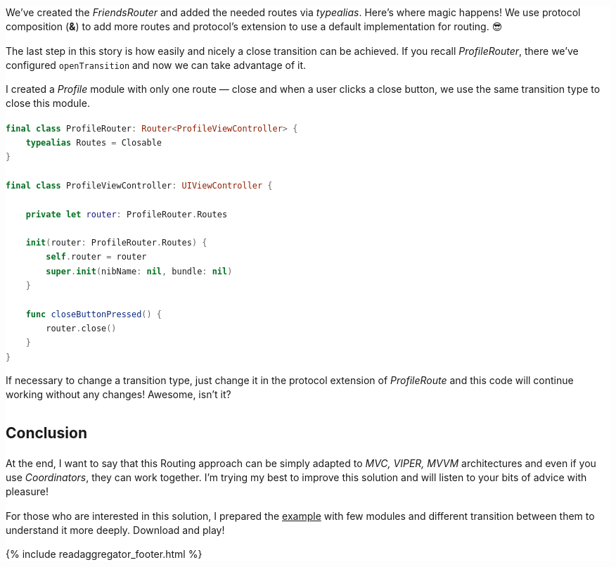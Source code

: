 We’ve created the *FriendsRouter* and added the needed routes via *typealias*. Here’s where magic happens! We use protocol composition (**&**) to add more routes and protocol’s extension to use a default implementation for routing. 😎

The last step in this story is how easily and nicely a close transition can be achieved. If you recall *ProfileRouter*, there we’ve configured `openTransition` and now we can take advantage of it.

I created a *Profile* module with only one route — close and when a user clicks a close button, we use the same transition type to close this module.

```swift
final class ProfileRouter: Router<ProfileViewController> {
    typealias Routes = Closable
}

final class ProfileViewController: UIViewController {

    private let router: ProfileRouter.Routes

    init(router: ProfileRouter.Routes) {
        self.router = router
        super.init(nibName: nil, bundle: nil)
    }

    func closeButtonPressed() {
        router.close()
    }
}
```

If necessary to change a transition type, just change it in the protocol extension of *ProfileRoute* and this code will continue working without any changes! Awesome, isn’t it?

## Conclusion
At the end, I want to say that this Routing approach can be simply adapted to *MVC, VIPER, MVVM* architectures and even if you use *Coordinators*, they can work together. I’m trying my best to improve this solution and will listen to your bits of advice with pleasure!

For those who are interested in this solution, I prepared the [example](https://github.com/Otbivnoe/Routing) with few modules and different transition between them to understand it more deeply. Download and play!

{% include readaggregator_footer.html %}
